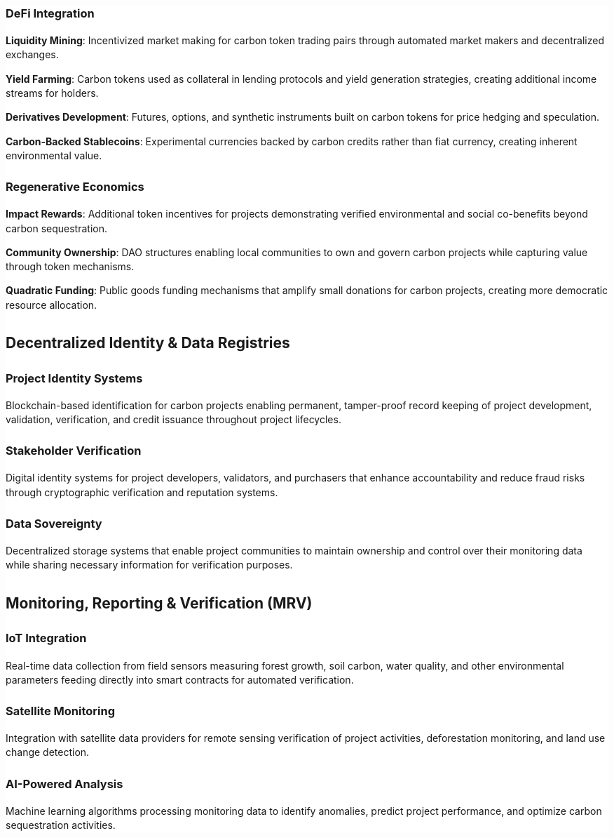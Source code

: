 ### DeFi Integration
**Liquidity Mining**: Incentivized market making for carbon token trading pairs through automated market makers and decentralized exchanges.

**Yield Farming**: Carbon tokens used as collateral in lending protocols and yield generation strategies, creating additional income streams for holders.

**Derivatives Development**: Futures, options, and synthetic instruments built on carbon tokens for price hedging and speculation.

**Carbon-Backed Stablecoins**: Experimental currencies backed by carbon credits rather than fiat currency, creating inherent environmental value.

### Regenerative Economics
**Impact Rewards**: Additional token incentives for projects demonstrating verified environmental and social co-benefits beyond carbon sequestration.

**Community Ownership**: DAO structures enabling local communities to own and govern carbon projects while capturing value through token mechanisms.

**Quadratic Funding**: Public goods funding mechanisms that amplify small donations for carbon projects, creating more democratic resource allocation.

## Decentralized Identity & Data Registries

### Project Identity Systems
Blockchain-based identification for carbon projects enabling permanent, tamper-proof record keeping of project development, validation, verification, and credit issuance throughout project lifecycles.

### Stakeholder Verification
Digital identity systems for project developers, validators, and purchasers that enhance accountability and reduce fraud risks through cryptographic verification and reputation systems.

### Data Sovereignty
Decentralized storage systems that enable project communities to maintain ownership and control over their monitoring data while sharing necessary information for verification purposes.

## Monitoring, Reporting & Verification (MRV)

### IoT Integration
Real-time data collection from field sensors measuring forest growth, soil carbon, water quality, and other environmental parameters feeding directly into smart contracts for automated verification.

### Satellite Monitoring
Integration with satellite data providers for remote sensing verification of project activities, deforestation monitoring, and land use change detection.

### AI-Powered Analysis
Machine learning algorithms processing monitoring data to identify anomalies, predict project performance, and optimize carbon sequestration activities.

